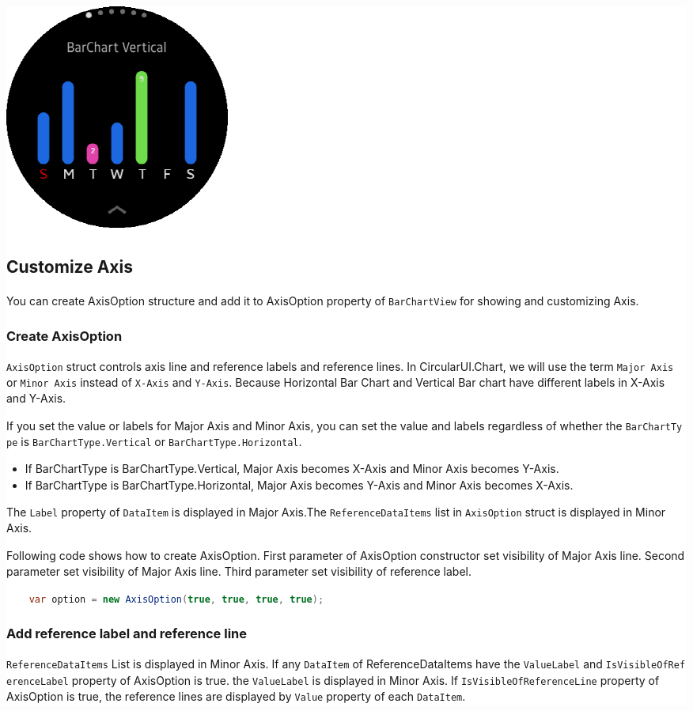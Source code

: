 ![BarLabel](data/chart/BarChartValueLabel.png)

## Customize Axis

You can create AxisOption structure and add it to AxisOption property of `BarChartView` for showing and customizing Axis.

### Create AxisOption

`AxisOption` struct controls axis line and reference labels and reference lines.
In CircularUI.Chart, we will use the term `Major Axis` or `Minor Axis` instead of `X-Axis` and `Y-Axis`.
Because Horizontal Bar Chart and Vertical Bar chart have different labels in X-Axis and Y-Axis.

If you set the value or labels for Major Axis and Minor Axis, you can set the value and labels regardless of whether the `BarChartType` is `BarChartType.Vertical` or `BarChartType.Horizontal`.

- If BarChartType is BarChartType.Vertical, Major Axis becomes X-Axis and Minor Axis becomes Y-Axis.
- If BarChartType is BarChartType.Horizontal, Major Axis becomes Y-Axis and Minor Axis becomes X-Axis.

The `Label` property of `DataItem` is displayed in Major Axis.The `ReferenceDataItems` list in `AxisOption` struct is displayed in Minor Axis.

Following code shows how to create AxisOption. First parameter of AxisOption constructor set visibility of Major Axis line.
Second parameter set visibility of Major Axis line. Third parameter set visibility of reference label.

```cs
    var option = new AxisOption(true, true, true, true);
```

### Add reference label and reference line

`ReferenceDataItems` List is displayed in Minor Axis. If any `DataItem` of ReferenceDataItems have the `ValueLabel` and `IsVisibleOfReferenceLabel` property of AxisOption
is true. the `ValueLabel` is displayed in Minor Axis.
If `IsVisibleOfReferenceLine` property of AxisOption is true, the reference lines are displayed by `Value` property of each `DataItem`.
